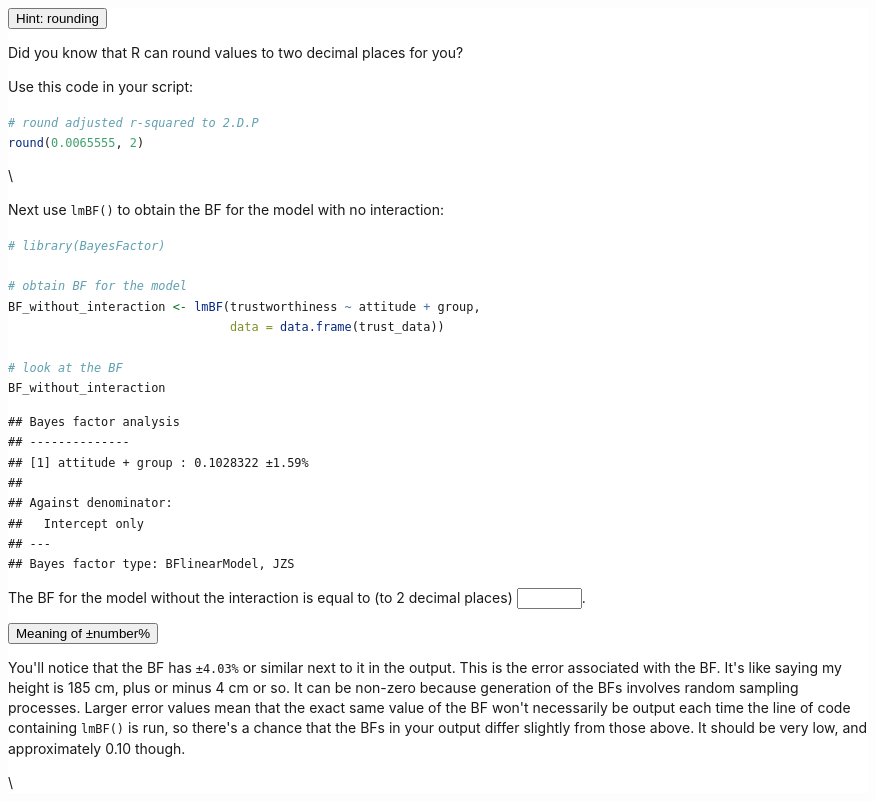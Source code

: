 

<div class='webex-solution'><button>Hint: rounding</button>


Did you know that R can round values to two decimal places for you?

Use this code in your script:

```r
# round adjusted r-squared to 2.D.P
round(0.0065555, 2)
```

</div>


\


Next use `lmBF()` to obtain the BF for the model with no interaction:


```r
# library(BayesFactor)

# obtain BF for the model
BF_without_interaction <- lmBF(trustworthiness ~ attitude + group,
                               data = data.frame(trust_data))

# look at the BF
BF_without_interaction 
```

```
## Bayes factor analysis
## --------------
## [1] attitude + group : 0.1028322 ±1.59%
## 
## Against denominator:
##   Intercept only 
## ---
## Bayes factor type: BFlinearModel, JZS
```
The BF for the model without the interaction is equal to (to 2 decimal places) <input class='webex-solveme nospaces' data-tol='0.1' size='5' data-answer='["0.105",".105"]'/>.


<div class='webex-solution'><button>Meaning of ±number%</button>

You'll notice that the BF has `±4.03%` or similar next to it in the output. This is the error associated with the BF. It's like saying my height is 185 cm, plus or minus 4 cm or so. It can be non-zero because generation of the BFs involves random sampling processes. Larger error values mean that the exact same value of the BF won't necessarily be output each time the line of code containing `lmBF()` is run, so there's a chance that the BFs in your output differ slightly from those above. It should be very low, and approximately 0.10 though.

</div>


\
 